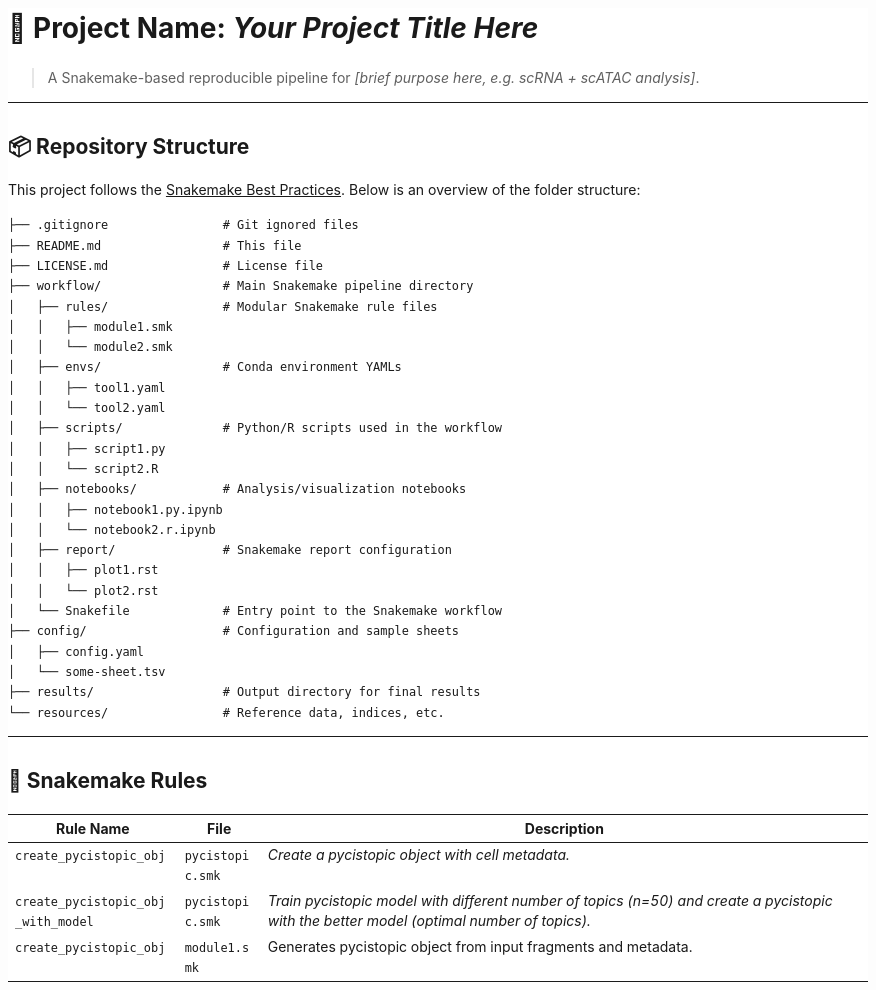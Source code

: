 # 📁 Project Name: *Your Project Title Here*

> A Snakemake-based reproducible pipeline for *[brief purpose here, e.g. scRNA + scATAC analysis]*.

---

## 📦 Repository Structure

This project follows the [Snakemake Best Practices](https://snakemake.readthedocs.io/en/stable/project_info/tutorial.html). Below is an overview of the folder structure:

```
├── .gitignore                # Git ignored files
├── README.md                 # This file
├── LICENSE.md                # License file
├── workflow/                 # Main Snakemake pipeline directory
│   ├── rules/                # Modular Snakemake rule files
│   │   ├── module1.smk
│   │   └── module2.smk
│   ├── envs/                 # Conda environment YAMLs
│   │   ├── tool1.yaml
│   │   └── tool2.yaml
│   ├── scripts/              # Python/R scripts used in the workflow
│   │   ├── script1.py
│   │   └── script2.R
│   ├── notebooks/            # Analysis/visualization notebooks
│   │   ├── notebook1.py.ipynb
│   │   └── notebook2.r.ipynb
│   ├── report/               # Snakemake report configuration
│   │   ├── plot1.rst
│   │   └── plot2.rst
│   └── Snakefile             # Entry point to the Snakemake workflow
├── config/                   # Configuration and sample sheets
│   ├── config.yaml
│   └── some-sheet.tsv
├── results/                  # Output directory for final results
└── resources/                # Reference data, indices, etc.
```

---

## 🧬 Snakemake Rules

| Rule Name       | File             | Description                            |
|----------------|------------------|----------------------------------------|
| `create_pycistopic_obj`   | `pycistopic.smk`    | *Create a pycistopic object with cell metadata.*         |
| `create_pycistopic_obj_with_model`   | `pycistopic.smk`    | *Train pycistopic model with different number of topics (n=50) and create a pycistopic with the better model (optimal number of topics).*       |
| `create_pycistopic_obj` | `module1.smk` | Generates pycistopic object from input fragments and metadata. |
